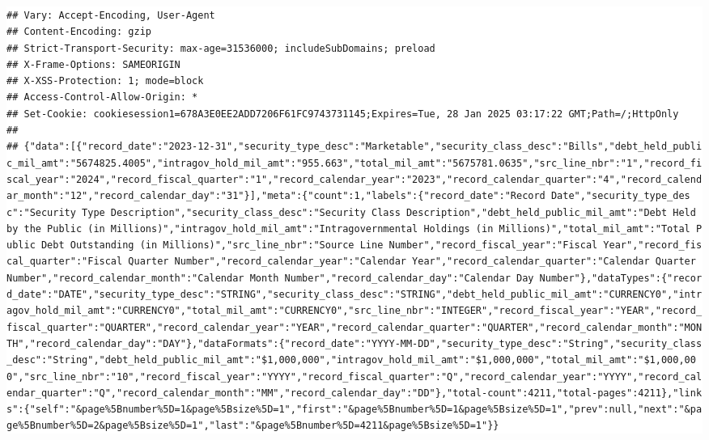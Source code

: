     ## Vary: Accept-Encoding, User-Agent
    ## Content-Encoding: gzip
    ## Strict-Transport-Security: max-age=31536000; includeSubDomains; preload
    ## X-Frame-Options: SAMEORIGIN
    ## X-XSS-Protection: 1; mode=block
    ## Access-Control-Allow-Origin: *
    ## Set-Cookie: cookiesession1=678A3E0EE2ADD7206F61FC9743731145;Expires=Tue, 28 Jan 2025 03:17:22 GMT;Path=/;HttpOnly
    ## 
    ## {"data":[{"record_date":"2023-12-31","security_type_desc":"Marketable","security_class_desc":"Bills","debt_held_public_mil_amt":"5674825.4005","intragov_hold_mil_amt":"955.663","total_mil_amt":"5675781.0635","src_line_nbr":"1","record_fiscal_year":"2024","record_fiscal_quarter":"1","record_calendar_year":"2023","record_calendar_quarter":"4","record_calendar_month":"12","record_calendar_day":"31"}],"meta":{"count":1,"labels":{"record_date":"Record Date","security_type_desc":"Security Type Description","security_class_desc":"Security Class Description","debt_held_public_mil_amt":"Debt Held by the Public (in Millions)","intragov_hold_mil_amt":"Intragovernmental Holdings (in Millions)","total_mil_amt":"Total Public Debt Outstanding (in Millions)","src_line_nbr":"Source Line Number","record_fiscal_year":"Fiscal Year","record_fiscal_quarter":"Fiscal Quarter Number","record_calendar_year":"Calendar Year","record_calendar_quarter":"Calendar Quarter Number","record_calendar_month":"Calendar Month Number","record_calendar_day":"Calendar Day Number"},"dataTypes":{"record_date":"DATE","security_type_desc":"STRING","security_class_desc":"STRING","debt_held_public_mil_amt":"CURRENCY0","intragov_hold_mil_amt":"CURRENCY0","total_mil_amt":"CURRENCY0","src_line_nbr":"INTEGER","record_fiscal_year":"YEAR","record_fiscal_quarter":"QUARTER","record_calendar_year":"YEAR","record_calendar_quarter":"QUARTER","record_calendar_month":"MONTH","record_calendar_day":"DAY"},"dataFormats":{"record_date":"YYYY-MM-DD","security_type_desc":"String","security_class_desc":"String","debt_held_public_mil_amt":"$1,000,000","intragov_hold_mil_amt":"$1,000,000","total_mil_amt":"$1,000,000","src_line_nbr":"10","record_fiscal_year":"YYYY","record_fiscal_quarter":"Q","record_calendar_year":"YYYY","record_calendar_quarter":"Q","record_calendar_month":"MM","record_calendar_day":"DD"},"total-count":4211,"total-pages":4211},"links":{"self":"&page%5Bnumber%5D=1&page%5Bsize%5D=1","first":"&page%5Bnumber%5D=1&page%5Bsize%5D=1","prev":null,"next":"&page%5Bnumber%5D=2&page%5Bsize%5D=1","last":"&page%5Bnumber%5D=4211&page%5Bsize%5D=1"}}
